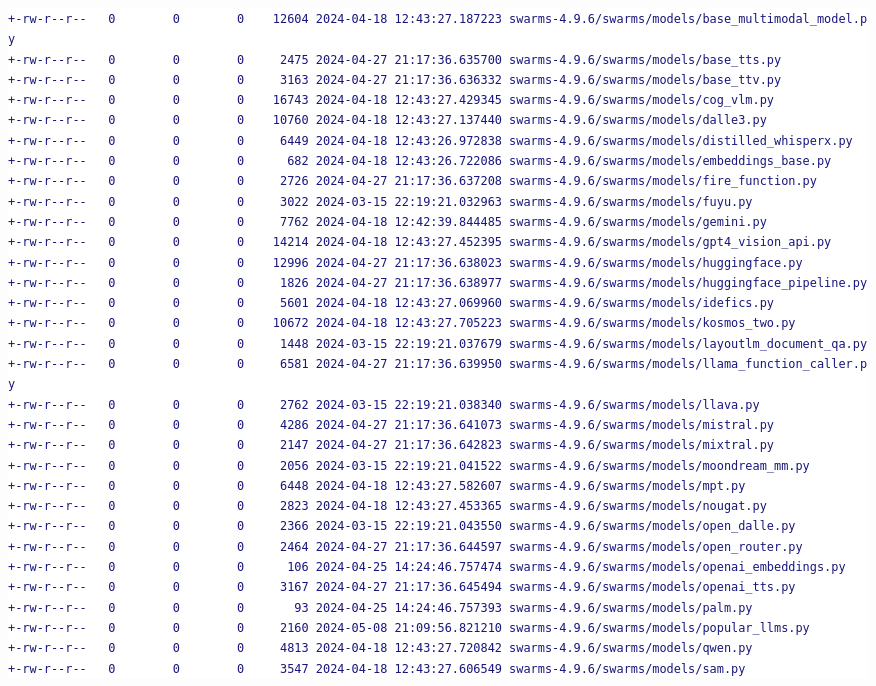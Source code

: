 ```diff
+-rw-r--r--   0        0        0    12604 2024-04-18 12:43:27.187223 swarms-4.9.6/swarms/models/base_multimodal_model.py
+-rw-r--r--   0        0        0     2475 2024-04-27 21:17:36.635700 swarms-4.9.6/swarms/models/base_tts.py
+-rw-r--r--   0        0        0     3163 2024-04-27 21:17:36.636332 swarms-4.9.6/swarms/models/base_ttv.py
+-rw-r--r--   0        0        0    16743 2024-04-18 12:43:27.429345 swarms-4.9.6/swarms/models/cog_vlm.py
+-rw-r--r--   0        0        0    10760 2024-04-18 12:43:27.137440 swarms-4.9.6/swarms/models/dalle3.py
+-rw-r--r--   0        0        0     6449 2024-04-18 12:43:26.972838 swarms-4.9.6/swarms/models/distilled_whisperx.py
+-rw-r--r--   0        0        0      682 2024-04-18 12:43:26.722086 swarms-4.9.6/swarms/models/embeddings_base.py
+-rw-r--r--   0        0        0     2726 2024-04-27 21:17:36.637208 swarms-4.9.6/swarms/models/fire_function.py
+-rw-r--r--   0        0        0     3022 2024-03-15 22:19:21.032963 swarms-4.9.6/swarms/models/fuyu.py
+-rw-r--r--   0        0        0     7762 2024-04-18 12:42:39.844485 swarms-4.9.6/swarms/models/gemini.py
+-rw-r--r--   0        0        0    14214 2024-04-18 12:43:27.452395 swarms-4.9.6/swarms/models/gpt4_vision_api.py
+-rw-r--r--   0        0        0    12996 2024-04-27 21:17:36.638023 swarms-4.9.6/swarms/models/huggingface.py
+-rw-r--r--   0        0        0     1826 2024-04-27 21:17:36.638977 swarms-4.9.6/swarms/models/huggingface_pipeline.py
+-rw-r--r--   0        0        0     5601 2024-04-18 12:43:27.069960 swarms-4.9.6/swarms/models/idefics.py
+-rw-r--r--   0        0        0    10672 2024-04-18 12:43:27.705223 swarms-4.9.6/swarms/models/kosmos_two.py
+-rw-r--r--   0        0        0     1448 2024-03-15 22:19:21.037679 swarms-4.9.6/swarms/models/layoutlm_document_qa.py
+-rw-r--r--   0        0        0     6581 2024-04-27 21:17:36.639950 swarms-4.9.6/swarms/models/llama_function_caller.py
+-rw-r--r--   0        0        0     2762 2024-03-15 22:19:21.038340 swarms-4.9.6/swarms/models/llava.py
+-rw-r--r--   0        0        0     4286 2024-04-27 21:17:36.641073 swarms-4.9.6/swarms/models/mistral.py
+-rw-r--r--   0        0        0     2147 2024-04-27 21:17:36.642823 swarms-4.9.6/swarms/models/mixtral.py
+-rw-r--r--   0        0        0     2056 2024-03-15 22:19:21.041522 swarms-4.9.6/swarms/models/moondream_mm.py
+-rw-r--r--   0        0        0     6448 2024-04-18 12:43:27.582607 swarms-4.9.6/swarms/models/mpt.py
+-rw-r--r--   0        0        0     2823 2024-04-18 12:43:27.453365 swarms-4.9.6/swarms/models/nougat.py
+-rw-r--r--   0        0        0     2366 2024-03-15 22:19:21.043550 swarms-4.9.6/swarms/models/open_dalle.py
+-rw-r--r--   0        0        0     2464 2024-04-27 21:17:36.644597 swarms-4.9.6/swarms/models/open_router.py
+-rw-r--r--   0        0        0      106 2024-04-25 14:24:46.757474 swarms-4.9.6/swarms/models/openai_embeddings.py
+-rw-r--r--   0        0        0     3167 2024-04-27 21:17:36.645494 swarms-4.9.6/swarms/models/openai_tts.py
+-rw-r--r--   0        0        0       93 2024-04-25 14:24:46.757393 swarms-4.9.6/swarms/models/palm.py
+-rw-r--r--   0        0        0     2160 2024-05-08 21:09:56.821210 swarms-4.9.6/swarms/models/popular_llms.py
+-rw-r--r--   0        0        0     4813 2024-04-18 12:43:27.720842 swarms-4.9.6/swarms/models/qwen.py
+-rw-r--r--   0        0        0     3547 2024-04-18 12:43:27.606549 swarms-4.9.6/swarms/models/sam.py
```